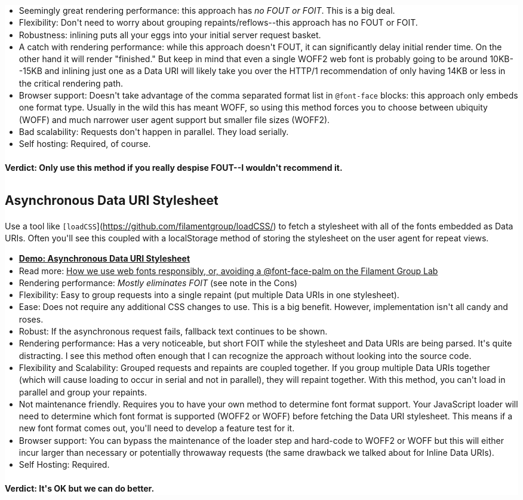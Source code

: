   * Seemingly great rendering performance: this approach has _no FOUT or FOIT_. This is a big deal.
  * Flexibility: Don't need to worry about grouping repaints/reflows--this approach has no FOUT or FOIT.
  * Robustness: inlining puts all your eggs into your initial server request basket.
  * A catch with rendering performance: while this approach doesn't FOUT, it can significantly delay initial render time. On the other hand it will render "finished." But keep in mind that even a single WOFF2 web font is probably going to be around 10KB--15KB and inlining just one as a Data URI will likely take you over the HTTP/1 recommendation of only having 14KB or less in the critical rendering path.
  * Browser support: Doesn't take advantage of the comma separated format list in `@font-face` blocks: this approach only embeds one format type. Usually in the wild this has meant WOFF, so using this method forces you to choose between ubiquity (WOFF) and much narrower user agent support but smaller file sizes (WOFF2).
  * Bad scalability: Requests don't happen in parallel. They load serially.
  * Self hosting: Required, of course.

#### Verdict: Only use this method if you really despise FOUT--I wouldn't recommend it.

## Asynchronous Data URI Stylesheet

Use a tool like `[loadCSS`](https://github.com/filamentgroup/loadCSS/) to fetch a stylesheet with all of the fonts embedded as Data URIs. Often you'll see this coupled with a localStorage method of storing the stylesheet on the user agent for repeat views.

  * **[Demo: Asynchronous Data URI Stylesheet](https://www.zachleat.com/web-fonts/demos/async-data-uri.html)**
  * Read more: [How we use web fonts responsibly, or, avoiding a @font-face-palm on the Filament Group Lab](https://www.filamentgroup.com/lab/font-loading.html)
  * Rendering performance: _Mostly eliminates FOIT_ (see note in the Cons)
  * Flexibility: Easy to group requests into a single repaint (put multiple Data URIs in one stylesheet).
  * Ease: Does not require any additional CSS changes to use. This is a big benefit. However, implementation isn't all candy and roses.
  * Robust: If the asynchronous request fails, fallback text continues to be shown.
  * Rendering performance: Has a very noticeable, but short FOIT while the stylesheet and Data URIs are being parsed. It's quite distracting. I see this method often enough that I can recognize the approach without looking into the source code.
  * Flexibility and Scalability: Grouped requests and repaints are coupled together. If you group multiple Data URIs together (which will cause loading to occur in serial and not in parallel), they will repaint together. With this method, you can't load in parallel and group your repaints.
  * Not maintenance friendly. Requires you to have your own method to determine font format support. Your JavaScript loader will need to determine which font format is supported (WOFF2 or WOFF) before fetching the Data URI stylesheet. This means if a new font format comes out, you'll need to develop a feature test for it.
  * Browser support: You can bypass the maintenance of the loader step and hard-code to WOFF2 or WOFF but this will either incur larger than necessary or potentially throwaway requests (the same drawback we talked about for Inline Data URIs).
  * Self Hosting: Required.

#### Verdict: It's OK but we can do better.
